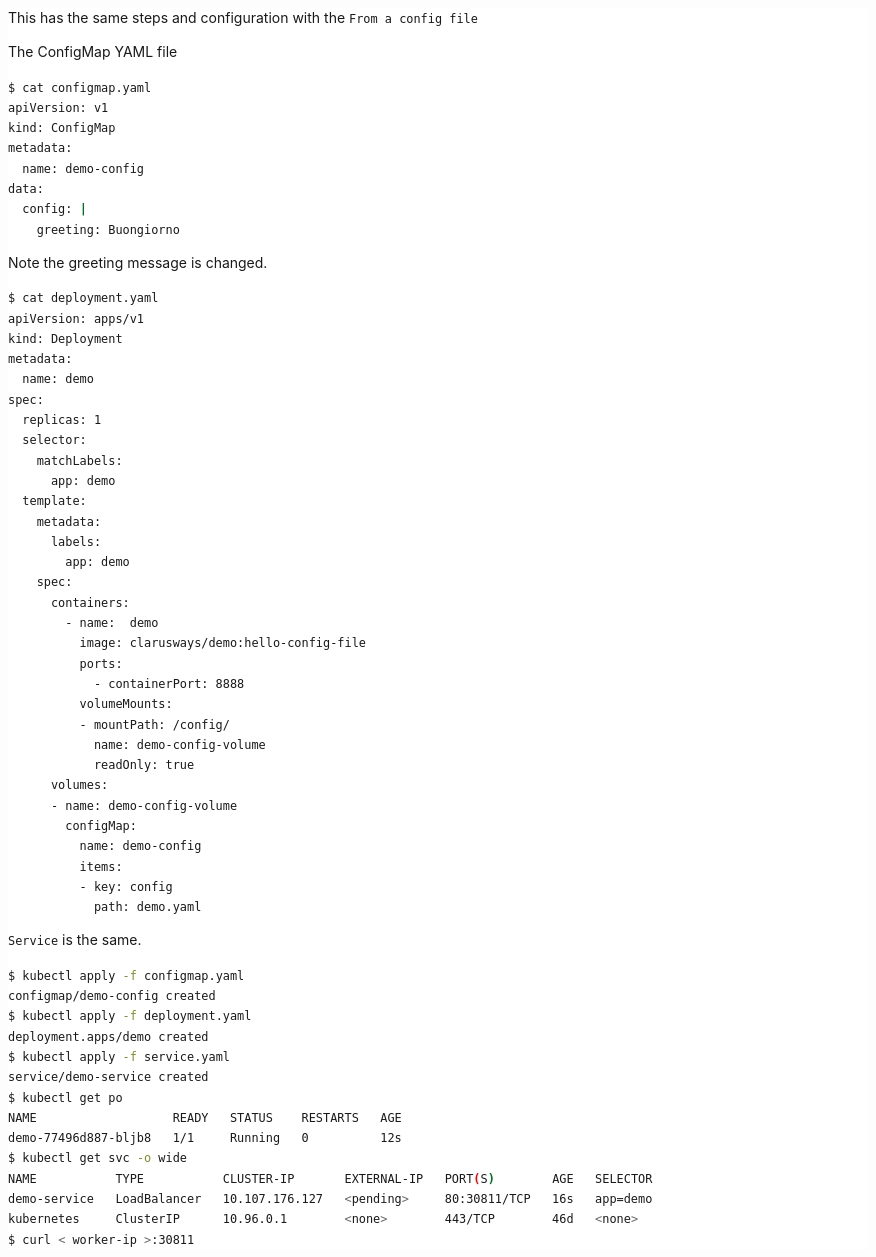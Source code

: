 This has the same steps and configuration with the `From a config file`

The ConfigMap YAML file
```bash
$ cat configmap.yaml
apiVersion: v1
kind: ConfigMap
metadata:
  name: demo-config
data:
  config: |
    greeting: Buongiorno
```

Note the greeting message is changed.

```bash
$ cat deployment.yaml
apiVersion: apps/v1
kind: Deployment
metadata:
  name: demo
spec:
  replicas: 1
  selector:
    matchLabels:
      app: demo
  template:
    metadata:
      labels:
        app: demo
    spec:
      containers:
        - name:  demo
          image: clarusways/demo:hello-config-file
          ports:
            - containerPort: 8888
          volumeMounts:
          - mountPath: /config/
            name: demo-config-volume
            readOnly: true
      volumes:
      - name: demo-config-volume
        configMap:
          name: demo-config
          items:
          - key: config
            path: demo.yaml
```
`Service` is the same.

```bash
$ kubectl apply -f configmap.yaml
configmap/demo-config created
$ kubectl apply -f deployment.yaml 
deployment.apps/demo created
$ kubectl apply -f service.yaml 
service/demo-service created
$ kubectl get po
NAME                   READY   STATUS    RESTARTS   AGE
demo-77496d887-bljb8   1/1     Running   0          12s
$ kubectl get svc -o wide
NAME           TYPE           CLUSTER-IP       EXTERNAL-IP   PORT(S)        AGE   SELECTOR
demo-service   LoadBalancer   10.107.176.127   <pending>     80:30811/TCP   16s   app=demo
kubernetes     ClusterIP      10.96.0.1        <none>        443/TCP        46d   <none>
$ curl < worker-ip >:30811
```